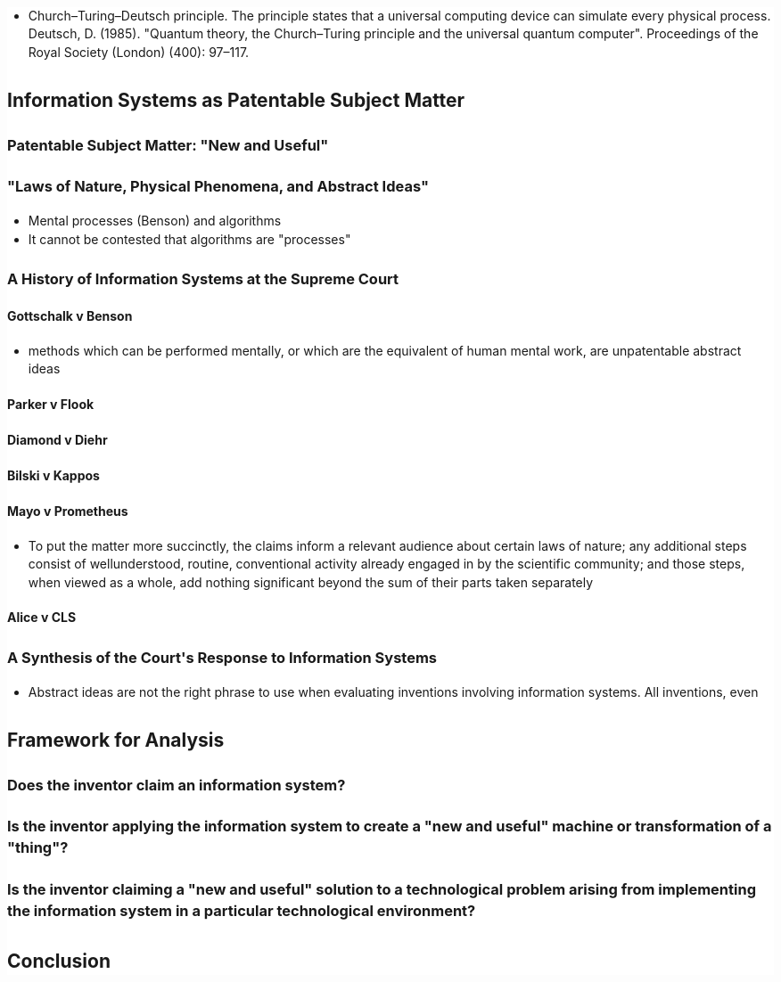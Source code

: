 * Church–Turing–Deutsch principle. The principle states that a universal computing device can simulate every physical process. Deutsch, D. (1985). "Quantum theory, the Church–Turing principle and the universal quantum computer". Proceedings of the Royal Society (London) (400): 97–117.

## Information Systems as Patentable Subject Matter

### Patentable Subject Matter: "New and Useful"

### "Laws of Nature, Physical Phenomena, and Abstract Ideas"

* Mental processes (Benson) and algorithms
* It cannot be contested that algorithms are "processes"

### A History of Information Systems at the Supreme Court

#### Gottschalk v Benson

* methods which can be performed mentally, or which are the equivalent of human mental work, are unpatentable abstract ideas

#### Parker v Flook

#### Diamond v Diehr

#### Bilski v Kappos

#### Mayo v Prometheus

* To put the matter more succinctly, the claims inform a relevant audience about certain laws of nature; any additional steps consist of wellunderstood, routine, conventional activity already engaged in by the scientific community; and those steps, when viewed as a whole, add nothing significant beyond the sum of their parts taken separately

#### Alice v CLS

### A Synthesis of the Court's Response to Information Systems

* Abstract ideas are not the right phrase to use when evaluating inventions involving information systems. All inventions, even

## Framework for Analysis

### Does the inventor claim an information system?

### Is the inventor applying the information system to create a "new and useful" machine or transformation of a "thing"?

### Is the inventor claiming a "new and useful" solution to a technological problem arising from implementing the information system in a particular technological environment?

## Conclusion
